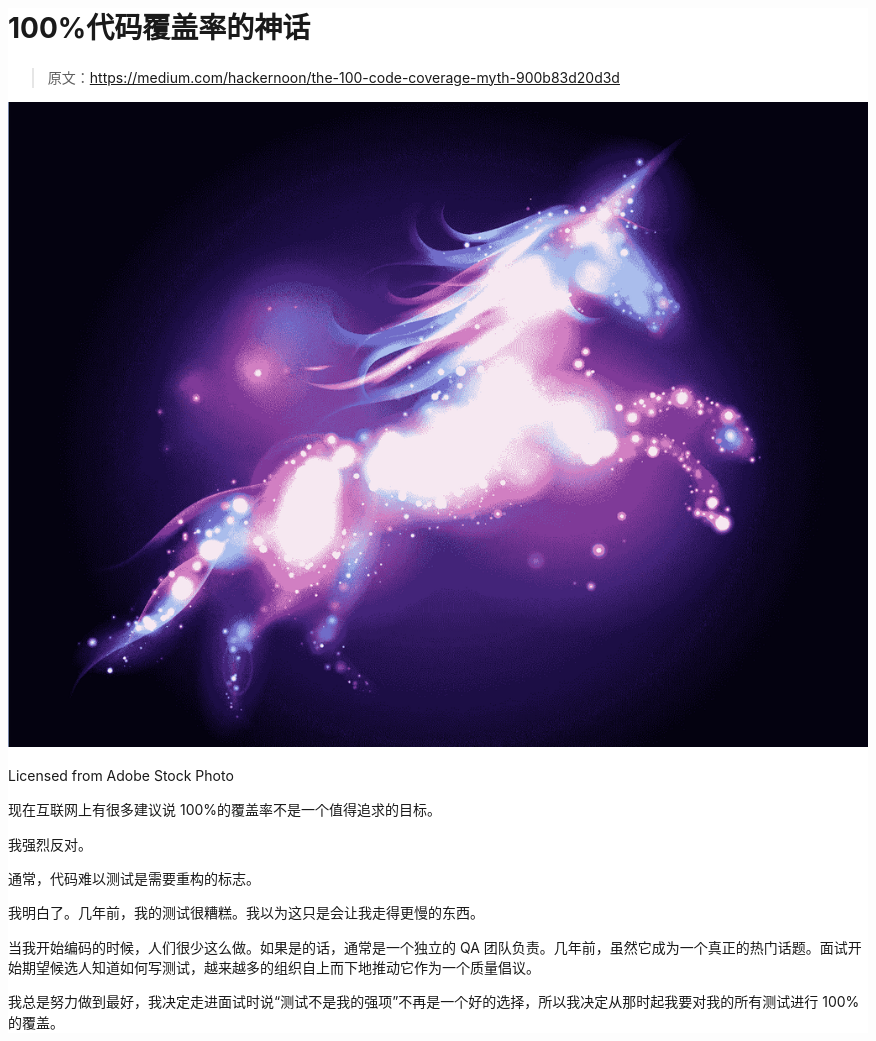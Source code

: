 # 100%代码覆盖率的神话

> 原文：<https://medium.com/hackernoon/the-100-code-coverage-myth-900b83d20d3d>

![](img/09318ad51d1ca59d5c500744e2b0b492.png)

Licensed from Adobe Stock Photo

现在互联网上有很多建议说 100%的覆盖率不是一个值得追求的目标。

我强烈反对。

通常，代码难以测试是需要重构的标志。

我明白了。几年前，我的测试很糟糕。我以为这只是会让我走得更慢的东西。

当我开始编码的时候，人们很少这么做。如果是的话，通常是一个独立的 QA 团队负责。几年前，虽然它成为一个真正的热门话题。面试开始期望候选人知道如何写测试，越来越多的组织自上而下地推动它作为一个质量倡议。

我总是努力做到最好，我决定走进面试时说“测试不是我的强项”不再是一个好的选择，所以我决定从那时起我要对我的所有测试进行 100%的覆盖。
